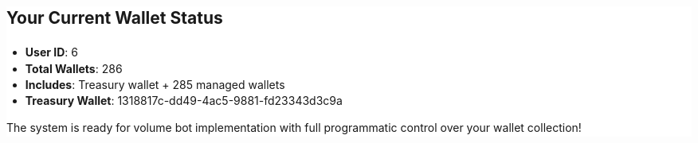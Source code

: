 
## Your Current Wallet Status

- **User ID**: 6
- **Total Wallets**: 286
- **Includes**: Treasury wallet + 285 managed wallets
- **Treasury Wallet**: 1318817c-dd49-4ac5-9881-fd23343d3c9a

The system is ready for volume bot implementation with full programmatic control over your wallet collection!